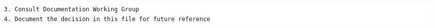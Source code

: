 ```
3. Consult Documentation Working Group
4. Document the decision in this file for future reference
